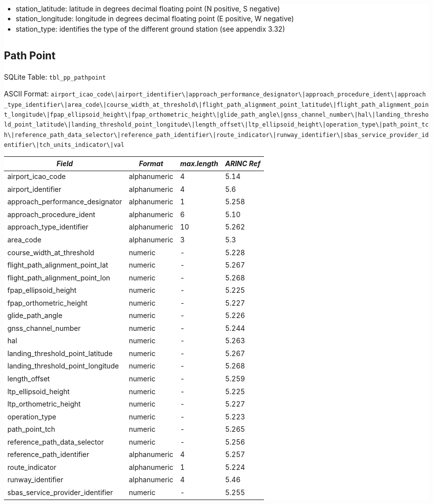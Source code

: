 - station_latitude: latitude in degrees decimal floating point (N positive, S negative)
- station_longitude: longitude in degrees decimal floating point (E positive, W negative)
- station_type: identifies the type of the different ground station (see appendix 3.32)

## Path Point

SQLite Table:
`tbl_pp_pathpoint`

ASCII Format:
`airport_icao_code\|airport_identifier\|approach_performance_designator\|approach_procedure_ident\|approach_type_identifier\|area_code\|course_width_at_threshold\|flight_path_alignment_point_latitude\|flight_path_alignment_point_longitude\|fpap_ellipsoid_height\|fpap_orthometric_height\|glide_path_angle\|gnss_channel_number\|hal\|landing_threshold_point_latitude\|landing_threshold_point_longitude\|length_offset\|ltp_ellipsoid_height\|operation_type\|path_point_tch\|reference_path_data_selector\|reference_path_identifier\|route_indicator\|runway_identifier\|sbas_service_provider_identifier\|tch_units_indicator\|val`

| *Field*                           | *Format*     | *max.length* | *ARINC Ref* |
|-----------------------------------|--------------|--------------|-------------|
| airport_icao_code                 | alphanumeric | 4            | 5.14        |
| airport_identifier                | alphanumeric | 4            | 5.6         |
| approach_performance_designator   | alphanumeric | 1            | 5.258       |
| approach_procedure_ident          | alphanumeric | 6            | 5.10        |
| approach_type_identifier          | alphanumeric | 10           | 5.262       |
| area_code                         | alphanumeric | 3            | 5.3         |
| course_width_at_threshold         | numeric      | \-           | 5.228       |
| flight_path_alignment_point_lat   | numeric      | \-           | 5.267       |
| flight_path_alignment_point_lon   | numeric      | \-           | 5.268       |
| fpap_ellipsoid_height             | numeric      | \-           | 5.225       |
| fpap_orthometric_height           | numeric      | \-           | 5.227       |
| glide_path_angle                  | numeric      | \-           | 5.226       |
| gnss_channel_number               | numeric      | \-           | 5.244       |
| hal                               | numeric      | \-           | 5.263       |
| landing_threshold_point_latitude  | numeric      | \-           | 5.267       |
| landing_threshold_point_longitude | numeric      | \-           | 5.268       |
| length_offset                     | numeric      | \-           | 5.259       |
| ltp_ellipsoid_height              | numeric      | \-           | 5.225       |
| ltp_orthometric_height            | numeric      | \-           | 5.227       |
| operation_type                    | numeric      | \-           | 5.223       |
| path_point_tch                    | numeric      | \-           | 5.265       |
| reference_path_data_selector      | numeric      | \-           | 5.256       |
| reference_path_identifier         | alphanumeric | 4            | 5.257       |
| route_indicator                   | alphanumeric | 1            | 5.224       |
| runway_identifier                 | alphanumeric | 4            | 5.46        |
| sbas_service_provider_identifier  | numeric      | \-           | 5.255       |
